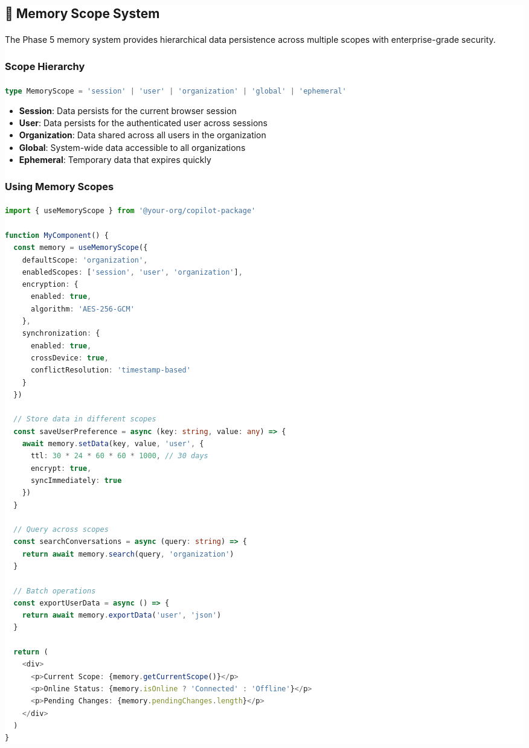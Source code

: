 
## 🧠 Memory Scope System

The Phase 5 memory system provides hierarchical data persistence across multiple scopes with enterprise-grade security.

### Scope Hierarchy

```typescript
type MemoryScope = 'session' | 'user' | 'organization' | 'global' | 'ephemeral'
```

- **Session**: Data persists for the current browser session
- **User**: Data persists for the authenticated user across sessions
- **Organization**: Data shared across all users in the organization
- **Global**: System-wide data accessible to all organizations
- **Ephemeral**: Temporary data that expires quickly

### Using Memory Scopes

```typescript
import { useMemoryScope } from '@your-org/copilot-package'

function MyComponent() {
  const memory = useMemoryScope({
    defaultScope: 'organization',
    enabledScopes: ['session', 'user', 'organization'],
    encryption: {
      enabled: true,
      algorithm: 'AES-256-GCM'
    },
    synchronization: {
      enabled: true,
      crossDevice: true,
      conflictResolution: 'timestamp-based'
    }
  })

  // Store data in different scopes
  const saveUserPreference = async (key: string, value: any) => {
    await memory.setData(key, value, 'user', {
      ttl: 30 * 24 * 60 * 60 * 1000, // 30 days
      encrypt: true,
      syncImmediately: true
    })
  }

  // Query across scopes
  const searchConversations = async (query: string) => {
    return await memory.search(query, 'organization')
  }

  // Batch operations
  const exportUserData = async () => {
    return await memory.exportData('user', 'json')
  }

  return (
    <div>
      <p>Current Scope: {memory.getCurrentScope()}</p>
      <p>Online Status: {memory.isOnline ? 'Connected' : 'Offline'}</p>
      <p>Pending Changes: {memory.pendingChanges.length}</p>
    </div>
  )
}
```